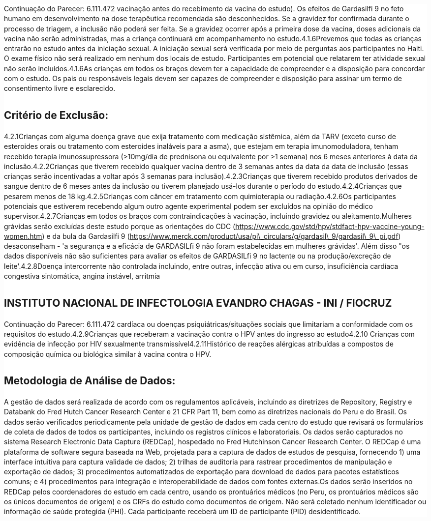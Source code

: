 Continuação do Parecer: 6.111.472
vacinação antes do recebimento da vacina do estudo). Os efeitos de Gardasilfi 9 no feto humano em desenvolvimento na dose terapêutica recomendada são desconhecidos. Se a gravidez for confirmada durante o processo de triagem, a inclusão não poderá ser feita. Se a gravidez ocorrer após a primeira dose da  vacina,  doses  adicionais  da  vacina  não  serão  administradas,  mas  a  criança  continuará  em acompanhamento no estudo.4.1.6Prevemos que todas as crianças entrarão no estudo antes da iniciação sexual. A iniciação sexual será verificada por meio de perguntas aos participantes no Haiti. O exame físico não será realizado em nenhum dos locais de estudo. Participantes em potencial que relatarem ter atividade sexual não serão incluídos.4.1.6As crianças em todos os braços devem ter a capacidade de compreender e a disposição para concordar com o estudo. Os pais ou responsáveis legais devem ser capazes de compreender e disposição para assinar um termo de consentimento livre e esclarecido.
## Critério de Exclusão:
4.2.1Crianças com alguma doença grave que exija tratamento com medicação sistêmica, além da TARV (exceto curso de esteroides orais ou tratamento com esteroides inaláveis para a asma), que estejam em terapia imunomoduladora, tenham recebido terapia imunossupressora (&gt;10mg/dia de prednisona ou equivalente por &gt;1 semana) nos 6 meses anteriores à data da inclusão.4.2.2Crianças que tiverem recebido qualquer vacina dentro de 3 semanas antes da data da data de inclusão (essas crianças serão incentivadas a voltar após 3 semanas para inclusão).4.2.3Crianças que tiverem recebido produtos derivados de sangue dentro  de  6  meses  antes  da  inclusão  ou  tiverem  planejado  usá-los  durante  o  período  do estudo.4.2.4Crianças que pesarem menos de 18 kg.4.2.5Crianças com câncer em tratamento com quimioterapia ou radiação.4.2.6Os participantes potenciais que estiverem recebendo algum outro agente experimental podem ser excluídos na opinião do médico supervisor.4.2.7Crianças em todos os braços com contraindicações à vacinação, incluindo gravidez ou aleitamento.Mulheres grávidas serão excluídas deste estudo porque as orientações do CDC (https://www.cdc.gov/std/hpv/stdfact-hpv-vaccine-young-women.htm) e da bula da Gardasilfi 9 (https://www.merck.com/product/usa/pi\_circulars/g/gardasil\_9/gardasil\_9\_pi.pdf) desaconselham - 'a segurança e a eficácia de GARDASILfi 9 não foram estabelecidas em mulheres grávidas'. Além disso "os dados disponíveis não são suficientes para avaliar os efeitos de GARDASILfi 9 no lactente ou na produção/excreção de leite'.4.2.8Doença intercorrente não controlada incluindo, entre outras, infecção ativa ou em curso, insuficiência cardíaca congestiva sintomática, angina instável, arritmia
## INSTITUTO NACIONAL DE INFECTOLOGIA EVANDRO CHAGAS - INI / FIOCRUZ

Continuação do Parecer: 6.111.472
cardíaca ou doenças psiquiátricas/situações sociais que limitariam a conformidade com os requisitos do estudo.4.2.9Crianças que receberam a vacinação contra o HPV antes do ingresso ao estudo4.2.10 Crianças com evidência de infecção por HIV sexualmente transmissível4.2.11Histórico de reações alérgicas atribuídas a compostos de composição química ou biológica similar à vacina contra o HPV.
## Metodologia de Análise de Dados:
A gestão de dados será realizada de acordo com os regulamentos aplicáveis, incluindo as diretrizes de Repository, Registry e Databank do Fred Hutch Cancer Research Center e 21 CFR Part 11, bem como as diretrizes nacionais do Peru e do Brasil. Os dados serão verificados periodicamente pela unidade de gestão de dados em cada centro do estudo que revisará os formulários de coleta de dados de todos os participantes, incluindo os registros clínicos e laboratoriais. Os dados serão capturados no sistema Research Electronic Data Capture (REDCap), hospedado no Fred Hutchinson Cancer Research Center. O REDCap é uma plataforma de software segura baseada na Web, projetada para a captura de dados de estudos de pesquisa, fornecendo 1) uma interface intuitiva para captura validade de dados; 2) trilhas de auditoria para rastrear procedimentos de manipulação e exportação de dados; 3) procedimentos automatizados de exportação para download de dados para pacotes estatísticos comuns; e 4) procedimentos para integração e  interoperabilidade  de  dados  com  fontes  externas.Os  dados  serão  inseridos  no  REDCap  pelos coordenadores do estudo em cada centro, usando os prontuários médicos (no Peru, os prontuários médicos são os únicos documentos de origem) e os CRFs do estudo como documentos de origem. Não será coletado nenhum identificador ou informação de saúde protegida (PHI). Cada participante receberá um ID de participante (PID) desidentificado.